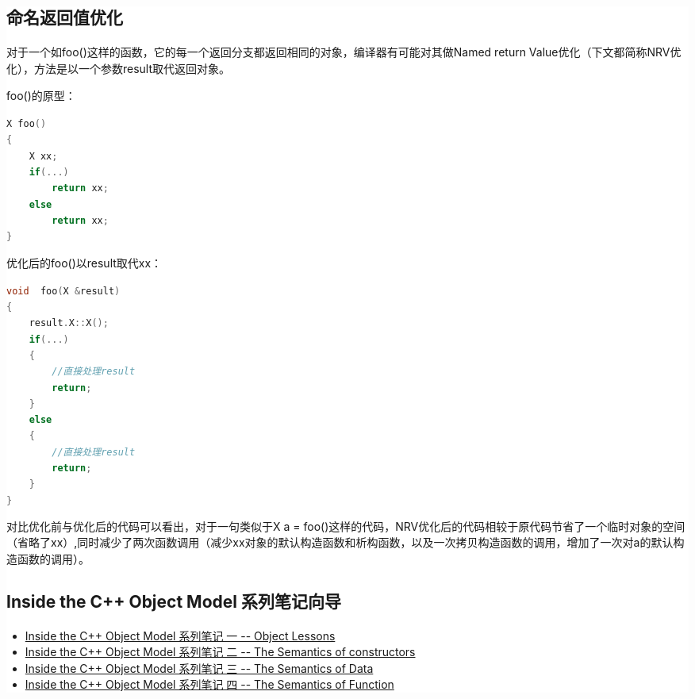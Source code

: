 ## 命名返回值优化

对于一个如foo()这样的函数，它的每一个返回分支都返回相同的对象，编译器有可能对其做Named return Value优化（下文都简称NRV优化），方法是以一个参数result取代返回对象。

foo()的原型：

```C++
X foo()
{
    X xx;
    if(...)
        return xx;
    else
        return xx;
}
```

优化后的foo()以result取代xx：

```C++
void  foo(X &result)
{
    result.X::X();
    if(...)
    {
        //直接处理result
        return;
    }
    else
    {
        //直接处理result
        return;
    }
}
```

对比优化前与优化后的代码可以看出，对于一句类似于X a = foo()这样的代码，NRV优化后的代码相较于原代码节省了一个临时对象的空间（省略了xx）,同时减少了两次函数调用（减少xx对象的默认构造函数和析构函数，以及一次拷贝构造函数的调用，增加了一次对a的默认构造函数的调用）。

## Inside the C++ Object Model 系列笔记向导

- [Inside the C++ Object Model 系列笔记 一 -- Object Lessons](../Inside-the-C++-Object-Model-系列笔记--Object-Lessons)
- [Inside the C++ Object Model 系列笔记 二 -- The Semantics of constructors](./)
- [Inside the C++ Object Model 系列笔记 三 -- The Semantics of Data](../../21/Inside-the-C++-Object-Model-系列笔记--The-Semantics-of-Data)
- [Inside the C++ Object Model 系列笔记 四 -- The Semantics of Function](../../23/Inside-the-C++-Object-Model-系列笔记--The-Semantics-of-Function)
